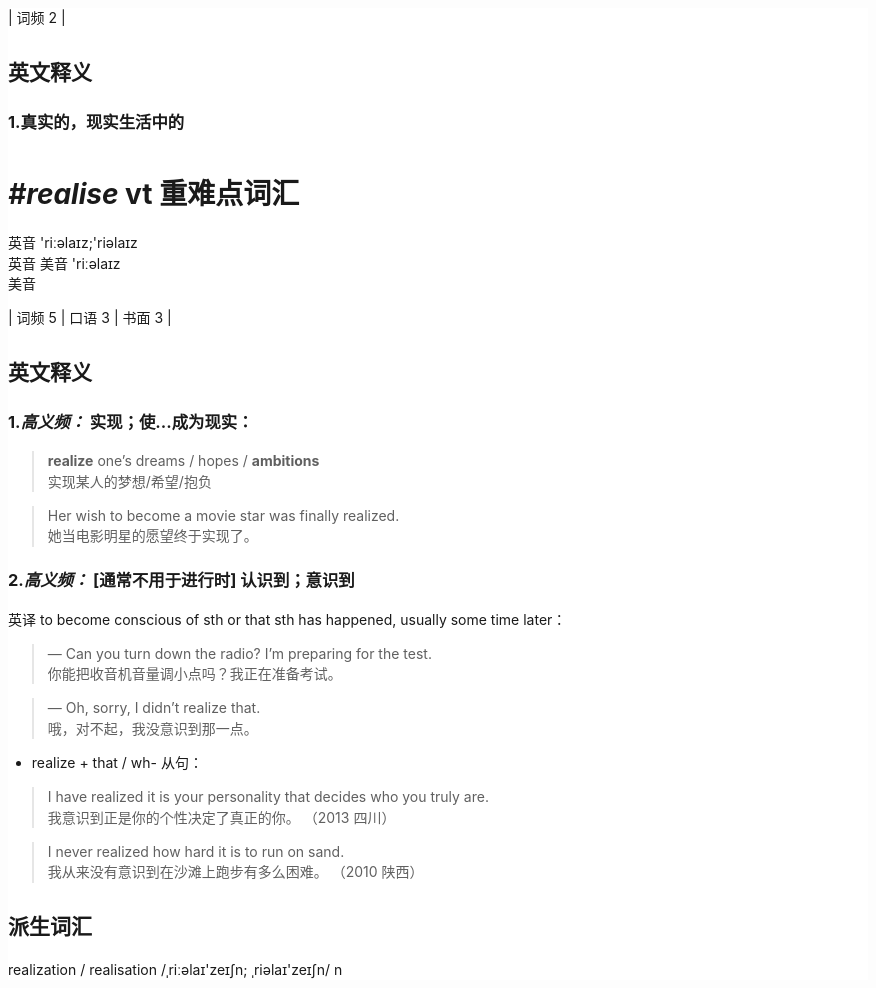 
| 词频 2 |  

英文释义
---
### 1.**真实的，现实生活中的**  


# ***\#realise*** vt  重难点词汇
英音 'riːəlaɪz;'riəlaɪz  
英音
<audio src="./media/realize1.aac"></audio>
美音 'riːəlaɪz  
美音
<audio src="./media/realize .aac"></audio>


| 词频 5 | 口语 3 | 书面 3 |  

英文释义
---
### 1.*高义频：* **实现；使...成为现实：**  

 > **realize** one’s dreams / hopes / **ambitions**   
 > 实现某人的梦想/希望/抱负    

 > Her wish to become a movie star was finally realized.  
 > 她当电影明星的愿望终于实现了。    
<audio src="./media/realize-1.aac"></audio>

### 2.*高义频：* **[通常不用于进行时] 认识到；意识到**  
英译 to become conscious of sth or that sth has happened, usually some time later：

 > — Can you turn down the radio? I’m preparing for the test.   
 > 你能把收音机音量调小点吗？我正在准备考试。    
<audio src="./media/realize-3.aac"></audio>

 > — Oh, sorry, I didn’t realize that.  
 > 哦，对不起，我没意识到那一点。    

- realize + that / wh- 从句：

 > I have realized it is your personality that decides who you truly are.   
 > 我意识到正是你的个性决定了真正的你。  （2013 四川）  
<audio src="./media/realize-4.aac"></audio>

 > I never realized how hard it is to run on sand.  
 > 我从来没有意识到在沙滩上跑步有多么困难。  （2010 陕西）  
<audio src="./media/realize-5.aac"></audio>


派生词汇
---
realization / realisation /ˌriːəlaɪ'zeɪʃn; ˌriəlaɪ'zeɪʃn/ n   
